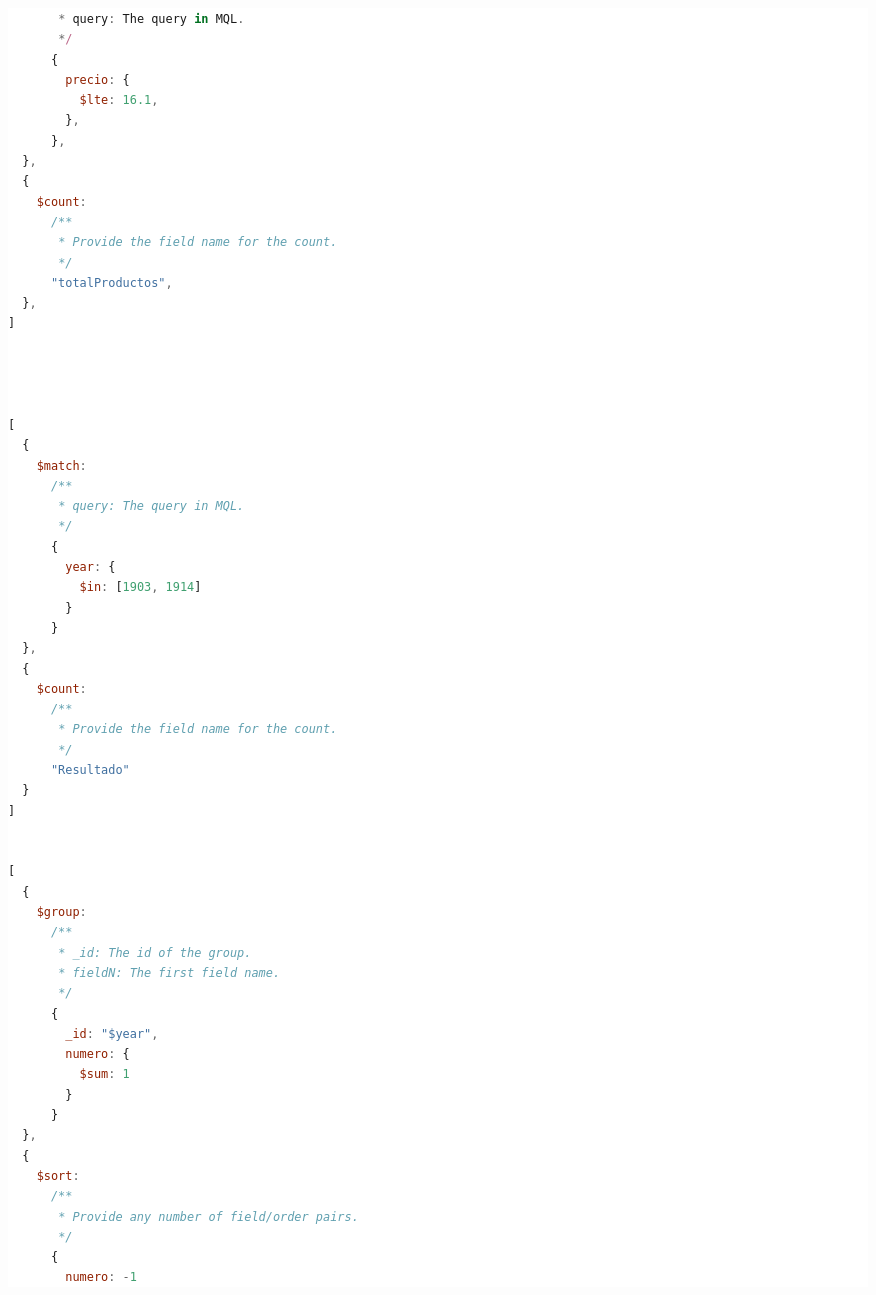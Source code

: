 ```js
       * query: The query in MQL.
       */
      {
        precio: {
          $lte: 16.1,
        },
      },
  },
  {
    $count:
      /**
       * Provide the field name for the count.
       */
      "totalProductos",
  },
]




[
  {
    $match:
      /**
       * query: The query in MQL.
       */
      {
        year: {
          $in: [1903, 1914]
        }
      }
  },
  {
    $count:
      /**
       * Provide the field name for the count.
       */
      "Resultado"
  }
]


[
  {
    $group:
      /**
       * _id: The id of the group.
       * fieldN: The first field name.
       */
      {
        _id: "$year",
        numero: {
          $sum: 1
        }
      }
  },
  {
    $sort:
      /**
       * Provide any number of field/order pairs.
       */
      {
        numero: -1
```